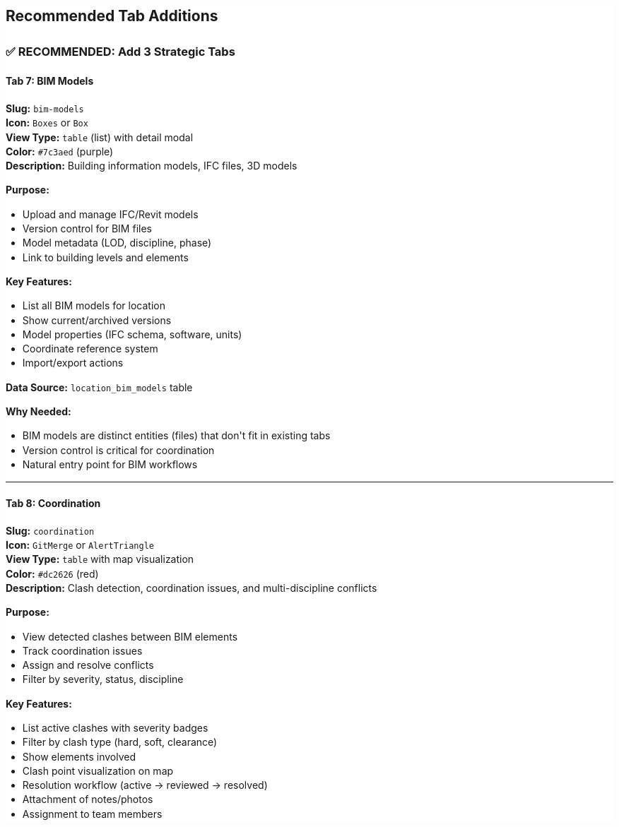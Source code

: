 
## Recommended Tab Additions

### ✅ RECOMMENDED: Add 3 Strategic Tabs

#### Tab 7: BIM Models
**Slug:** `bim-models`  
**Icon:** `Boxes` or `Box`  
**View Type:** `table` (list) with detail modal  
**Color:** `#7c3aed` (purple)  
**Description:** Building information models, IFC files, 3D models

**Purpose:**
- Upload and manage IFC/Revit models
- Version control for BIM files
- Model metadata (LOD, discipline, phase)
- Link to building levels and elements

**Key Features:**
- List all BIM models for location
- Show current/archived versions
- Model properties (IFC schema, software, units)
- Coordinate reference system
- Import/export actions

**Data Source:** `location_bim_models` table

**Why Needed:**
- BIM models are distinct entities (files) that don't fit in existing tabs
- Version control is critical for coordination
- Natural entry point for BIM workflows

---

#### Tab 8: Coordination
**Slug:** `coordination`  
**Icon:** `GitMerge` or `AlertTriangle`  
**View Type:** `table` with map visualization  
**Color:** `#dc2626` (red)  
**Description:** Clash detection, coordination issues, and multi-discipline conflicts

**Purpose:**
- View detected clashes between BIM elements
- Track coordination issues
- Assign and resolve conflicts
- Filter by severity, status, discipline

**Key Features:**
- List active clashes with severity badges
- Filter by clash type (hard, soft, clearance)
- Show elements involved
- Clash point visualization on map
- Resolution workflow (active → reviewed → resolved)
- Attachment of notes/photos
- Assignment to team members
